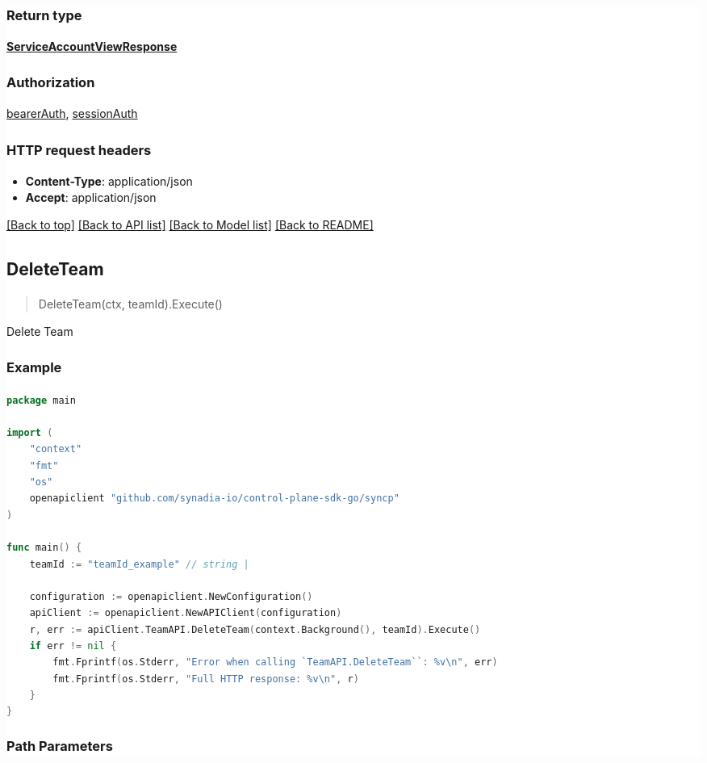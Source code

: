 ### Return type

[**ServiceAccountViewResponse**](ServiceAccountViewResponse.md)

### Authorization

[bearerAuth](../README.md#bearerAuth), [sessionAuth](../README.md#sessionAuth)

### HTTP request headers

- **Content-Type**: application/json
- **Accept**: application/json

[[Back to top]](#) [[Back to API list]](../README.md#documentation-for-api-endpoints)
[[Back to Model list]](../README.md#documentation-for-models)
[[Back to README]](../README.md)


## DeleteTeam

> DeleteTeam(ctx, teamId).Execute()

Delete Team



### Example

```go
package main

import (
    "context"
    "fmt"
    "os"
    openapiclient "github.com/synadia-io/control-plane-sdk-go/syncp"
)

func main() {
    teamId := "teamId_example" // string | 

    configuration := openapiclient.NewConfiguration()
    apiClient := openapiclient.NewAPIClient(configuration)
    r, err := apiClient.TeamAPI.DeleteTeam(context.Background(), teamId).Execute()
    if err != nil {
        fmt.Fprintf(os.Stderr, "Error when calling `TeamAPI.DeleteTeam``: %v\n", err)
        fmt.Fprintf(os.Stderr, "Full HTTP response: %v\n", r)
    }
}
```

### Path Parameters

